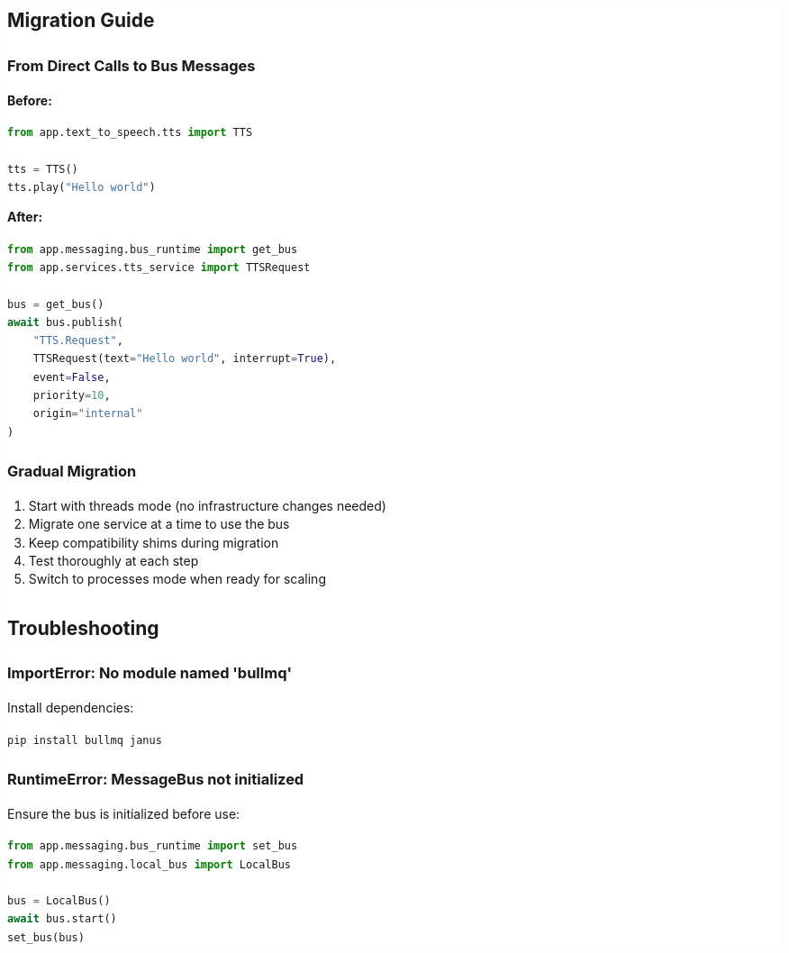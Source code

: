## Migration Guide

### From Direct Calls to Bus Messages

**Before:**
```python
from app.text_to_speech.tts import TTS

tts = TTS()
tts.play("Hello world")
```

**After:**
```python
from app.messaging.bus_runtime import get_bus
from app.services.tts_service import TTSRequest

bus = get_bus()
await bus.publish(
    "TTS.Request",
    TTSRequest(text="Hello world", interrupt=True),
    event=False,
    priority=10,
    origin="internal"
)
```

### Gradual Migration

1. Start with threads mode (no infrastructure changes needed)
2. Migrate one service at a time to use the bus
3. Keep compatibility shims during migration
4. Test thoroughly at each step
5. Switch to processes mode when ready for scaling

## Troubleshooting

### ImportError: No module named 'bullmq'

Install dependencies:
```bash
pip install bullmq janus
```

### RuntimeError: MessageBus not initialized

Ensure the bus is initialized before use:
```python
from app.messaging.bus_runtime import set_bus
from app.messaging.local_bus import LocalBus

bus = LocalBus()
await bus.start()
set_bus(bus)
```
